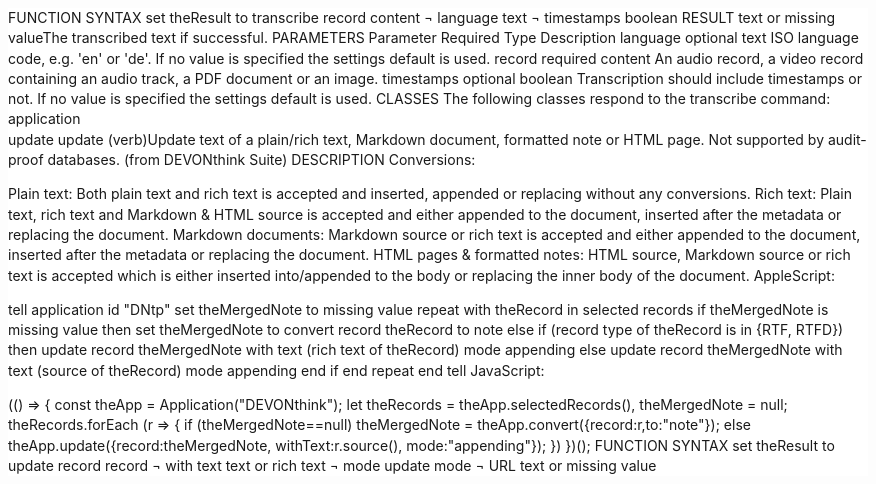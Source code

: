 FUNCTION SYNTAX
set theResult to transcribe record content ¬
     language text ¬
     timestamps boolean
RESULT
text or missing valueThe transcribed text if successful.
PARAMETERS
Parameter
Required
Type
Description
language	optional	text	ISO language code, e.g. 'en' or 'de'. If no value is specified the settings default is used.
record	required	content	An audio record, a video record containing an audio track, a PDF document or an image.
timestamps	optional	boolean	Transcription should include timestamps or not. If no value is specified the settings default is used.
CLASSES
The following classes respond to the transcribe command:
application				
update
update (verb)Update text of a plain/rich text, Markdown document, formatted note or HTML page. Not supported by audit-proof databases. (from DEVONthink Suite)
DESCRIPTION
Conversions:

Plain text: Both plain text and rich text is accepted and inserted, appended or replacing without any conversions.
Rich text: Plain text, rich text and Markdown & HTML source is accepted and either appended to the document, inserted after the metadata or replacing the document.
Markdown documents: Markdown source or rich text is accepted and either appended to the document, inserted after the metadata or replacing the document.
HTML pages & formatted notes: HTML source, Markdown source or rich text is accepted which is either inserted into/appended to the body or replacing the inner body of the document.
AppleScript:

tell application id "DNtp"
	set theMergedNote to missing value
	repeat with theRecord in selected records
		if theMergedNote is missing value then
			set theMergedNote to convert record theRecord to note
		else if (record type of theRecord is in {RTF, RTFD}) then
			update record theMergedNote with text (rich text of theRecord) mode appending
		else
			update record theMergedNote with text (source of theRecord) mode appending
		end if
	end repeat
end tell
JavaScript:

(() => {
	const theApp = Application("DEVONthink");
	let theRecords = theApp.selectedRecords(), theMergedNote = null;
	theRecords.forEach (r => {
		if (theMergedNote==null)
			theMergedNote = theApp.convert({record:r,to:"note"});
		else
			theApp.update({record:theMergedNote, withText:r.source(), mode:"appending"});
	})
})();
FUNCTION SYNTAX
set theResult to update record record ¬
     with text text or rich text ¬
     mode update mode ¬
     URL text or missing value